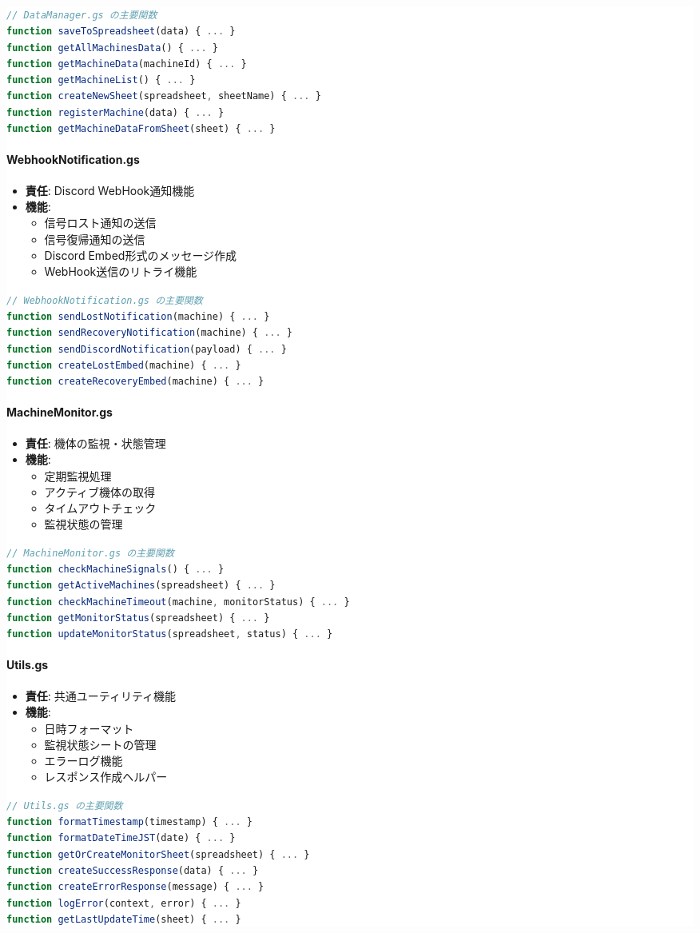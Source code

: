 ```javascript
// DataManager.gs の主要関数
function saveToSpreadsheet(data) { ... }
function getAllMachinesData() { ... }
function getMachineData(machineId) { ... }
function getMachineList() { ... }
function createNewSheet(spreadsheet, sheetName) { ... }
function registerMachine(data) { ... }
function getMachineDataFromSheet(sheet) { ... }
```

#### WebhookNotification.gs
- **責任**: Discord WebHook通知機能
- **機能**:
  - 信号ロスト通知の送信
  - 信号復帰通知の送信
  - Discord Embed形式のメッセージ作成
  - WebHook送信のリトライ機能

```javascript
// WebhookNotification.gs の主要関数
function sendLostNotification(machine) { ... }
function sendRecoveryNotification(machine) { ... }
function sendDiscordNotification(payload) { ... }
function createLostEmbed(machine) { ... }
function createRecoveryEmbed(machine) { ... }
```

#### MachineMonitor.gs
- **責任**: 機体の監視・状態管理
- **機能**:
  - 定期監視処理
  - アクティブ機体の取得
  - タイムアウトチェック
  - 監視状態の管理

```javascript
// MachineMonitor.gs の主要関数
function checkMachineSignals() { ... }
function getActiveMachines(spreadsheet) { ... }
function checkMachineTimeout(machine, monitorStatus) { ... }
function getMonitorStatus(spreadsheet) { ... }
function updateMonitorStatus(spreadsheet, status) { ... }
```

#### Utils.gs
- **責任**: 共通ユーティリティ機能
- **機能**:
  - 日時フォーマット
  - 監視状態シートの管理
  - エラーログ機能
  - レスポンス作成ヘルパー

```javascript
// Utils.gs の主要関数
function formatTimestamp(timestamp) { ... }
function formatDateTimeJST(date) { ... }
function getOrCreateMonitorSheet(spreadsheet) { ... }
function createSuccessResponse(data) { ... }
function createErrorResponse(message) { ... }
function logError(context, error) { ... }
function getLastUpdateTime(sheet) { ... }
```
